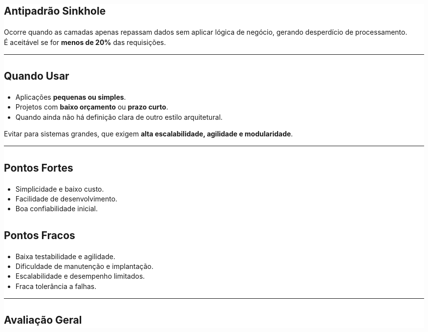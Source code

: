 
## Antipadrão Sinkhole
Ocorre quando as camadas apenas repassam dados sem aplicar lógica de negócio, gerando desperdício de processamento.  
É aceitável se for **menos de 20%** das requisições.

---

## Quando Usar
- Aplicações **pequenas ou simples**.  
- Projetos com **baixo orçamento** ou **prazo curto**.  
- Quando ainda não há definição clara de outro estilo arquitetural.

Evitar para sistemas grandes, que exigem **alta escalabilidade, agilidade e modularidade**.

---

## Pontos Fortes
- Simplicidade e baixo custo.  
- Facilidade de desenvolvimento.  
- Boa confiabilidade inicial.

## Pontos Fracos
- Baixa testabilidade e agilidade.  
- Dificuldade de manutenção e implantação.  
- Escalabilidade e desempenho limitados.  
- Fraca tolerância a falhas.

---

## Avaliação Geral

